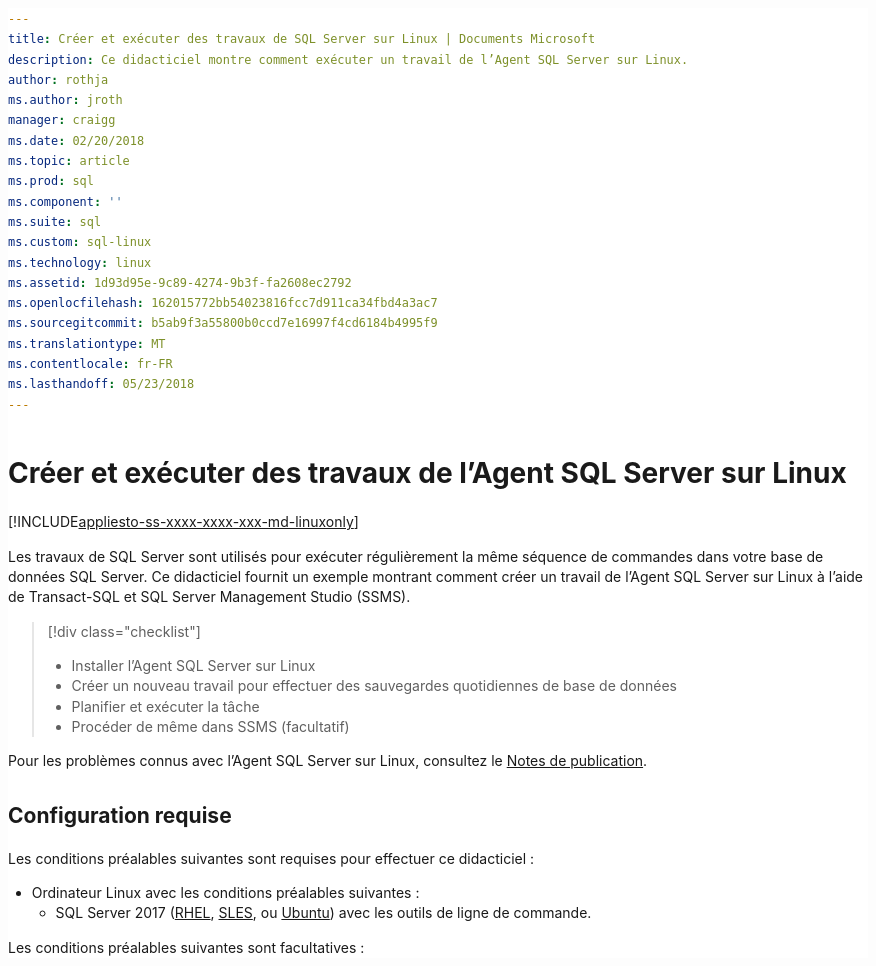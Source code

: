 ```yaml
---
title: Créer et exécuter des travaux de SQL Server sur Linux | Documents Microsoft
description: Ce didacticiel montre comment exécuter un travail de l’Agent SQL Server sur Linux.
author: rothja
ms.author: jroth
manager: craigg
ms.date: 02/20/2018
ms.topic: article
ms.prod: sql
ms.component: ''
ms.suite: sql
ms.custom: sql-linux
ms.technology: linux
ms.assetid: 1d93d95e-9c89-4274-9b3f-fa2608ec2792
ms.openlocfilehash: 162015772bb54023816fcc7d911ca34fbd4a3ac7
ms.sourcegitcommit: b5ab9f3a55800b0ccd7e16997f4cd6184b4995f9
ms.translationtype: MT
ms.contentlocale: fr-FR
ms.lasthandoff: 05/23/2018
---
```

# <a name="create-and-run-sql-server-agent-jobs-on-linux"></a>Créer et exécuter des travaux de l’Agent SQL Server sur Linux

[!INCLUDE[appliesto-ss-xxxx-xxxx-xxx-md-linuxonly](../includes/appliesto-ss-xxxx-xxxx-xxx-md-linuxonly.md)]

Les travaux de SQL Server sont utilisés pour exécuter régulièrement la même séquence de commandes dans votre base de données SQL Server. Ce didacticiel fournit un exemple montrant comment créer un travail de l’Agent SQL Server sur Linux à l’aide de Transact-SQL et SQL Server Management Studio (SSMS).

> [!div class="checklist"]
> * Installer l’Agent SQL Server sur Linux
> * Créer un nouveau travail pour effectuer des sauvegardes quotidiennes de base de données
> * Planifier et exécuter la tâche
> * Procéder de même dans SSMS (facultatif)

Pour les problèmes connus avec l’Agent SQL Server sur Linux, consultez le [Notes de publication](sql-server-linux-release-notes.md).

## <a name="prerequisites"></a>Configuration requise

Les conditions préalables suivantes sont requises pour effectuer ce didacticiel :

* Ordinateur Linux avec les conditions préalables suivantes :
  * SQL Server 2017 ([RHEL](quickstart-install-connect-red-hat.md), [SLES](quickstart-install-connect-suse.md), ou [Ubuntu](quickstart-install-connect-ubuntu.md)) avec les outils de ligne de commande.

Les conditions préalables suivantes sont facultatives :
